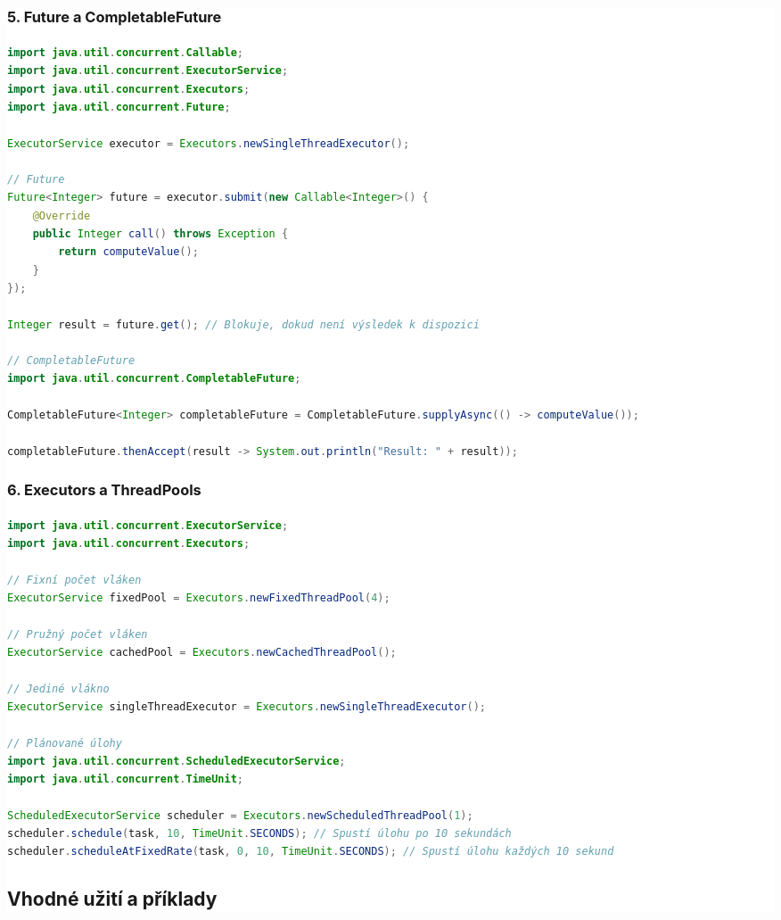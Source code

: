 ### 5. Future a CompletableFuture
```java
import java.util.concurrent.Callable;
import java.util.concurrent.ExecutorService;
import java.util.concurrent.Executors;
import java.util.concurrent.Future;

ExecutorService executor = Executors.newSingleThreadExecutor();

// Future
Future<Integer> future = executor.submit(new Callable<Integer>() {
    @Override
    public Integer call() throws Exception {
        return computeValue();
    }
});

Integer result = future.get(); // Blokuje, dokud není výsledek k dispozici

// CompletableFuture
import java.util.concurrent.CompletableFuture;

CompletableFuture<Integer> completableFuture = CompletableFuture.supplyAsync(() -> computeValue());

completableFuture.thenAccept(result -> System.out.println("Result: " + result));
```

### 6. Executors a ThreadPools
```java
import java.util.concurrent.ExecutorService;
import java.util.concurrent.Executors;

// Fixní počet vláken
ExecutorService fixedPool = Executors.newFixedThreadPool(4);

// Pružný počet vláken
ExecutorService cachedPool = Executors.newCachedThreadPool();

// Jediné vlákno
ExecutorService singleThreadExecutor = Executors.newSingleThreadExecutor();

// Plánované úlohy
import java.util.concurrent.ScheduledExecutorService;
import java.util.concurrent.TimeUnit;

ScheduledExecutorService scheduler = Executors.newScheduledThreadPool(1);
scheduler.schedule(task, 10, TimeUnit.SECONDS); // Spustí úlohu po 10 sekundách
scheduler.scheduleAtFixedRate(task, 0, 10, TimeUnit.SECONDS); // Spustí úlohu každých 10 sekund
```

## Vhodné užití a příklady
